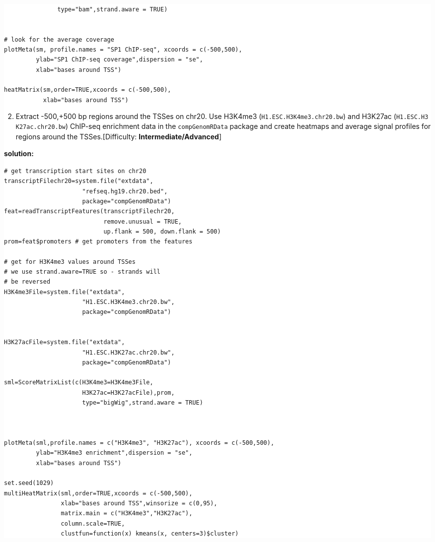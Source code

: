 ```{r}
               type="bam",strand.aware = TRUE)


# look for the average coverage
plotMeta(sm, profile.names = "SP1 ChIP-seq", xcoords = c(-500,500),
         ylab="SP1 ChIP-seq coverage",dispersion = "se",
         xlab="bases around TSS")

heatMatrix(sm,order=TRUE,xcoords = c(-500,500),
           xlab="bases around TSS")

```

2. Extract -500,+500 bp regions around the TSSes on chr20. Use H3K4me3 (`H1.ESC.H3K4me3.chr20.bw`) and H3K27ac (`H1.ESC.H3K27ac.chr20.bw`) ChIP-seq enrichment data in the `compGenomRData` package and create heatmaps and average signal profiles for regions around the TSSes.[Difficulty: **Intermediate/Advanced**]

**solution:**
```{r}
# get transcription start sites on chr20
transcriptFilechr20=system.file("extdata",
                      "refseq.hg19.chr20.bed",
                      package="compGenomRData")
feat=readTranscriptFeatures(transcriptFilechr20,
                            remove.unusual = TRUE,
                            up.flank = 500, down.flank = 500)
prom=feat$promoters # get promoters from the features

# get for H3K4me3 values around TSSes
# we use strand.aware=TRUE so - strands will
# be reversed
H3K4me3File=system.file("extdata",
                      "H1.ESC.H3K4me3.chr20.bw",
                      package="compGenomRData")


H3K27acFile=system.file("extdata",
                      "H1.ESC.H3K27ac.chr20.bw",
                      package="compGenomRData")

sml=ScoreMatrixList(c(H3K4me3=H3K4me3File,
                      H3K27ac=H3K27acFile),prom,
                      type="bigWig",strand.aware = TRUE)



plotMeta(sml,profile.names = c("H3K4me3", "H3K27ac"), xcoords = c(-500,500),
         ylab="H3K4me3 enrichment",dispersion = "se",
         xlab="bases around TSS")

set.seed(1029)
multiHeatMatrix(sml,order=TRUE,xcoords = c(-500,500),
                xlab="bases around TSS",winsorize = c(0,95),
                matrix.main = c("H3K4me3","H3K27ac"),
                column.scale=TRUE,
                clustfun=function(x) kmeans(x, centers=3)$cluster)
```
